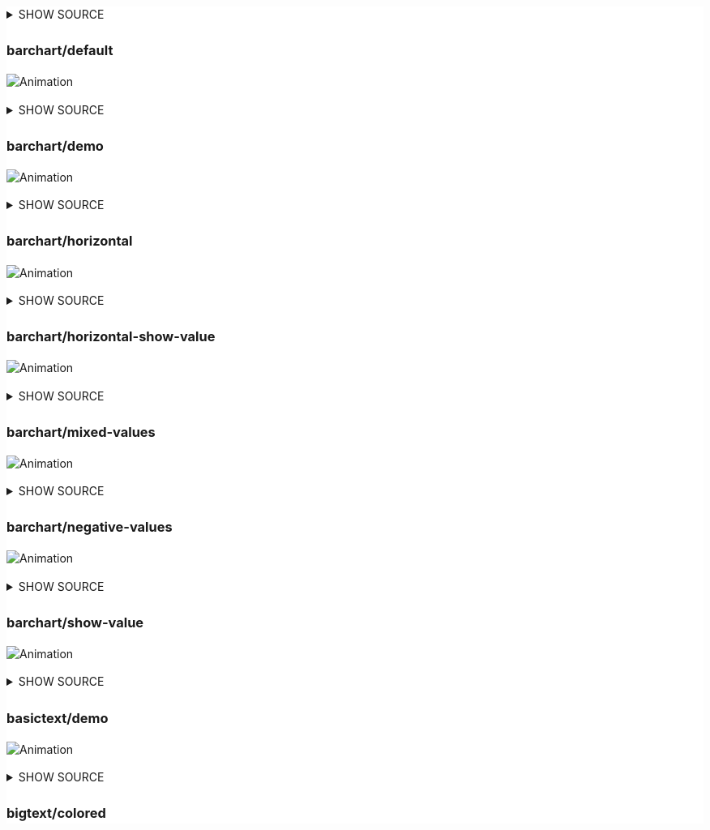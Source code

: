 <details><summary>SHOW SOURCE</summary></details>

### barchart/default

![Animation](https://raw.githubusercontent.com/pterm/pterm/master/_examples/barchart/default/animation.svg)

<details><summary>SHOW SOURCE</summary></details>

### barchart/demo

![Animation](https://raw.githubusercontent.com/pterm/pterm/master/_examples/barchart/demo/animation.svg)

<details><summary>SHOW SOURCE</summary></details>

### barchart/horizontal

![Animation](https://raw.githubusercontent.com/pterm/pterm/master/_examples/barchart/horizontal/animation.svg)

<details><summary>SHOW SOURCE</summary></details>

### barchart/horizontal-show-value

![Animation](https://raw.githubusercontent.com/pterm/pterm/master/_examples/barchart/horizontal-show-value/animation.svg)

<details><summary>SHOW SOURCE</summary></details>

### barchart/mixed-values

![Animation](https://raw.githubusercontent.com/pterm/pterm/master/_examples/barchart/mixed-values/animation.svg)

<details><summary>SHOW SOURCE</summary></details>

### barchart/negative-values

![Animation](https://raw.githubusercontent.com/pterm/pterm/master/_examples/barchart/negative-values/animation.svg)

<details><summary>SHOW SOURCE</summary></details>

### barchart/show-value

![Animation](https://raw.githubusercontent.com/pterm/pterm/master/_examples/barchart/show-value/animation.svg)

<details><summary>SHOW SOURCE</summary></details>

### basictext/demo

![Animation](https://raw.githubusercontent.com/pterm/pterm/master/_examples/basictext/demo/animation.svg)

<details><summary>SHOW SOURCE</summary></details>

### bigtext/colored
